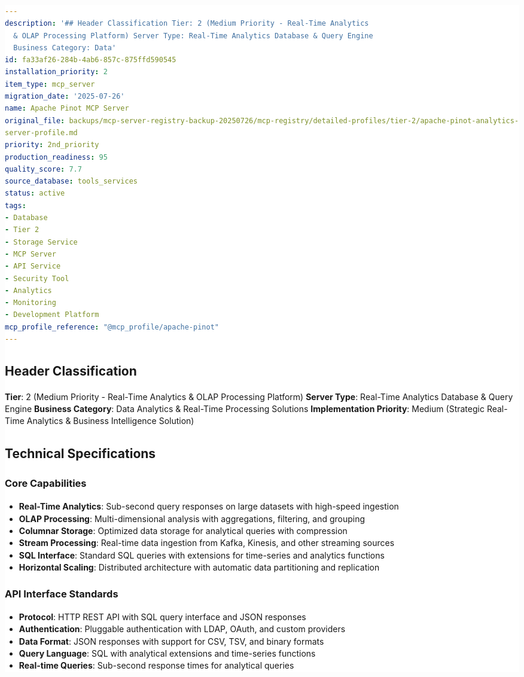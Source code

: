 ```yaml
---
description: '## Header Classification Tier: 2 (Medium Priority - Real-Time Analytics
  & OLAP Processing Platform) Server Type: Real-Time Analytics Database & Query Engine
  Business Category: Data'
id: fa33af26-284b-4ab6-857c-875ffd590545
installation_priority: 2
item_type: mcp_server
migration_date: '2025-07-26'
name: Apache Pinot MCP Server
original_file: backups/mcp-server-registry-backup-20250726/mcp-registry/detailed-profiles/tier-2/apache-pinot-analytics-server-profile.md
priority: 2nd_priority
production_readiness: 95
quality_score: 7.7
source_database: tools_services
status: active
tags:
- Database
- Tier 2
- Storage Service
- MCP Server
- API Service
- Security Tool
- Analytics
- Monitoring
- Development Platform
mcp_profile_reference: "@mcp_profile/apache-pinot"
---
```


## Header Classification
**Tier**: 2 (Medium Priority - Real-Time Analytics & OLAP Processing Platform)
**Server Type**: Real-Time Analytics Database & Query Engine
**Business Category**: Data Analytics & Real-Time Processing Solutions
**Implementation Priority**: Medium (Strategic Real-Time Analytics & Business Intelligence Solution)

## Technical Specifications

### Core Capabilities
- **Real-Time Analytics**: Sub-second query responses on large datasets with high-speed ingestion
- **OLAP Processing**: Multi-dimensional analysis with aggregations, filtering, and grouping
- **Columnar Storage**: Optimized data storage for analytical queries with compression
- **Stream Processing**: Real-time data ingestion from Kafka, Kinesis, and other streaming sources
- **SQL Interface**: Standard SQL queries with extensions for time-series and analytics functions
- **Horizontal Scaling**: Distributed architecture with automatic data partitioning and replication

### API Interface Standards
- **Protocol**: HTTP REST API with SQL query interface and JSON responses
- **Authentication**: Pluggable authentication with LDAP, OAuth, and custom providers
- **Data Format**: JSON responses with support for CSV, TSV, and binary formats
- **Query Language**: SQL with analytical extensions and time-series functions
- **Real-time Queries**: Sub-second response times for analytical queries
